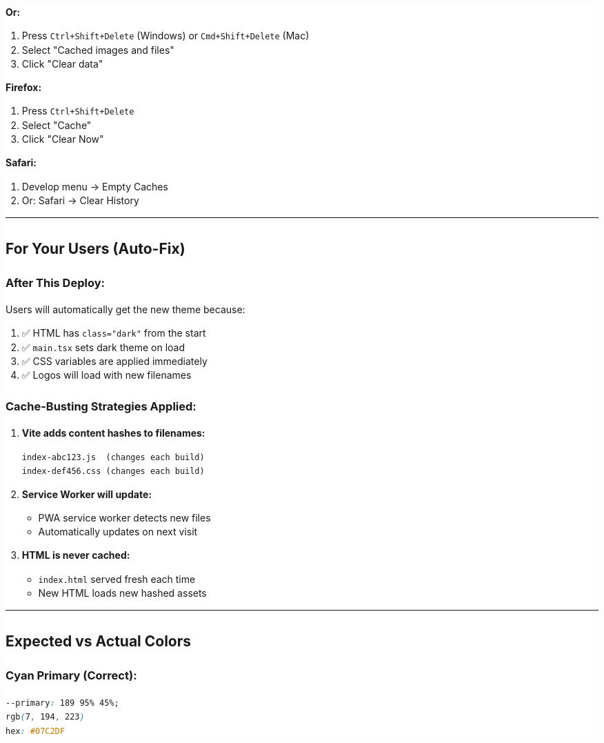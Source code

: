 **Or:**
1. Press `Ctrl+Shift+Delete` (Windows) or `Cmd+Shift+Delete` (Mac)
2. Select "Cached images and files"
3. Click "Clear data"

**Firefox:**
1. Press `Ctrl+Shift+Delete`
2. Select "Cache"
3. Click "Clear Now"

**Safari:**
1. Develop menu → Empty Caches
2. Or: Safari → Clear History

---

## For Your Users (Auto-Fix)

### **After This Deploy:**

Users will automatically get the new theme because:
1. ✅ HTML has `class="dark"` from the start
2. ✅ `main.tsx` sets dark theme on load
3. ✅ CSS variables are applied immediately
4. ✅ Logos will load with new filenames

### **Cache-Busting Strategies Applied:**

1. **Vite adds content hashes to filenames:**
   ```
   index-abc123.js  (changes each build)
   index-def456.css (changes each build)
   ```

2. **Service Worker will update:**
   - PWA service worker detects new files
   - Automatically updates on next visit

3. **HTML is never cached:**
   - `index.html` served fresh each time
   - New HTML loads new hashed assets

---

## Expected vs Actual Colors

### **Cyan Primary (Correct):**
```css
--primary: 189 95% 45%;
rgb(7, 194, 223)
hex: #07C2DF
```

